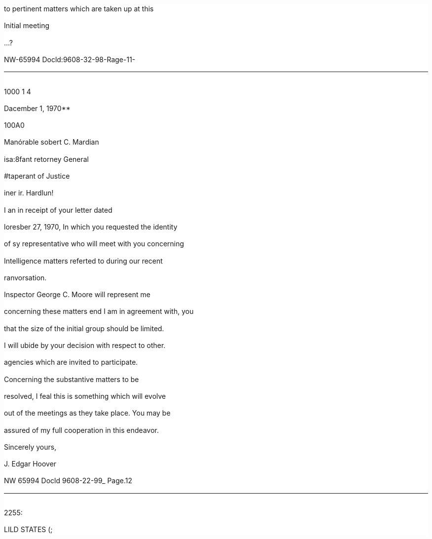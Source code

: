 to pertinent matters which are taken up at this

Initial meeting

...?

NW-65994 Docld:9608-32-98-Rage-11-

---

##
1000 1 4

Dacember 1, 1970**

100A0

Manórable sobert C. Mardian

isa:8fant retorney General

#taperant of Justice

iner ir. Hardlun!

I an in receipt of your letter dated

loresber 27, 1970, In which you requested the identity

of sy representative who will meet with you concerning

Intelligence matters referted to during our recent

ranvorsation.

Inspector George C. Moore will represent me

concerning these matters end I am in agreement with, you

that the size of the initial group should be limited.

I will ubide by your decision with respect to other.

agencies which are invited to participate.

Concerning the substantive matters to be

resolved, I feal this is something which will evolve

out of the meetings as they take place. You may be

assured of my full cooperation in this endeavor.

Sincerely yours,

J. Edgar Hoover

NW 65994 Docld 9608-22-99_ Page.12

---

##
2255:

LILD STATES (;

